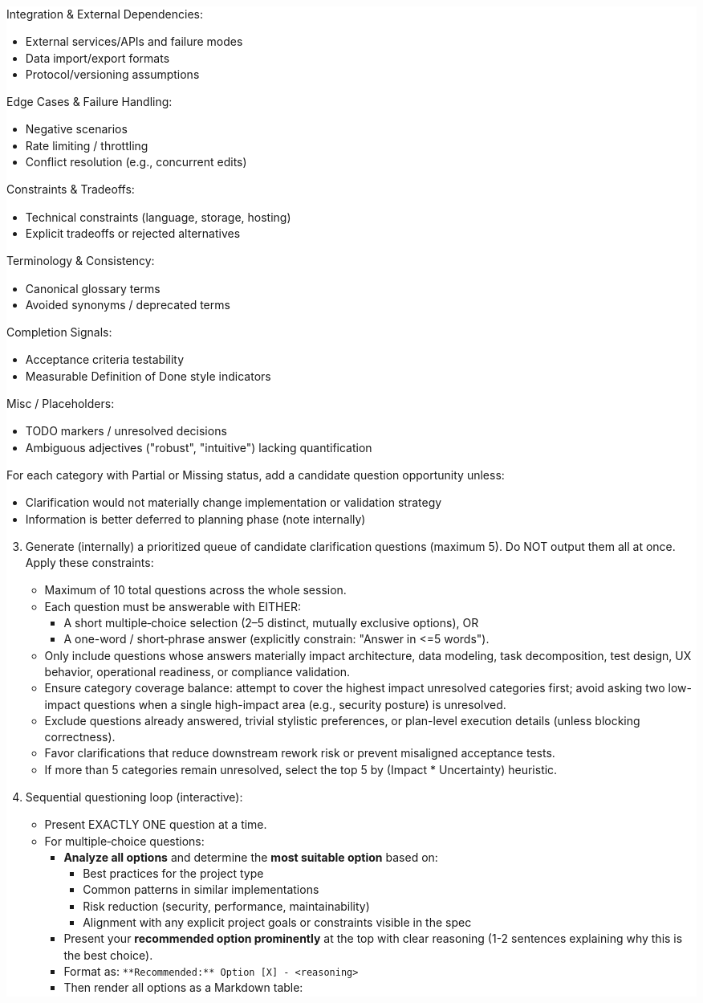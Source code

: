 Integration & External Dependencies:
   - External services/APIs and failure modes
   - Data import/export formats
   - Protocol/versioning assumptions

Edge Cases & Failure Handling:
   - Negative scenarios
   - Rate limiting / throttling
   - Conflict resolution (e.g., concurrent edits)

Constraints & Tradeoffs:
   - Technical constraints (language, storage, hosting)
   - Explicit tradeoffs or rejected alternatives

Terminology & Consistency:
   - Canonical glossary terms
   - Avoided synonyms / deprecated terms

Completion Signals:
   - Acceptance criteria testability
   - Measurable Definition of Done style indicators

Misc / Placeholders:
   - TODO markers / unresolved decisions
   - Ambiguous adjectives ("robust", "intuitive") lacking quantification

For each category with Partial or Missing status, add a candidate question opportunity unless:
   - Clarification would not materially change implementation or validation strategy
   - Information is better deferred to planning phase (note internally)

3. Generate (internally) a prioritized queue of candidate clarification questions (maximum 5). Do NOT output them all at once. Apply these constraints:
    - Maximum of 10 total questions across the whole session.
    - Each question must be answerable with EITHER:
       * A short multiple‑choice selection (2–5 distinct, mutually exclusive options), OR
       * A one-word / short‑phrase answer (explicitly constrain: "Answer in <=5 words").
   - Only include questions whose answers materially impact architecture, data modeling, task decomposition, test design, UX behavior, operational readiness, or compliance validation.
   - Ensure category coverage balance: attempt to cover the highest impact unresolved categories first; avoid asking two low-impact questions when a single high-impact area (e.g., security posture) is unresolved.
   - Exclude questions already answered, trivial stylistic preferences, or plan-level execution details (unless blocking correctness).
   - Favor clarifications that reduce downstream rework risk or prevent misaligned acceptance tests.
   - If more than 5 categories remain unresolved, select the top 5 by (Impact * Uncertainty) heuristic.

4. Sequential questioning loop (interactive):
    - Present EXACTLY ONE question at a time.
    - For multiple‑choice questions:
       * **Analyze all options** and determine the **most suitable option** based on:
          - Best practices for the project type
          - Common patterns in similar implementations
          - Risk reduction (security, performance, maintainability)
          - Alignment with any explicit project goals or constraints visible in the spec
       * Present your **recommended option prominently** at the top with clear reasoning (1-2 sentences explaining why this is the best choice).
       * Format as: `**Recommended:** Option [X] - <reasoning>`
       * Then render all options as a Markdown table:
